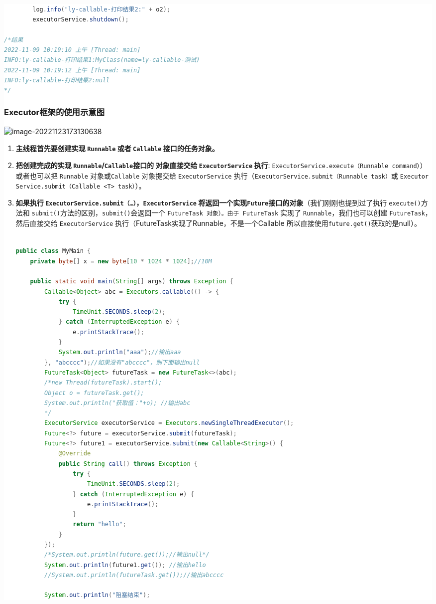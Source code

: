    ```java
           log.info("ly-callable-打印结果2:" + o2);
           executorService.shutdown();
   
   /*结果
   2022-11-09 10:19:10 上午 [Thread: main] 
   INFO:ly-callable-打印结果1:MyClass(name=ly-callable-测试)
   2022-11-09 10:19:12 上午 [Thread: main] 
   INFO:ly-callable-打印结果2:null
   */
   ```

   

### Executor框架的使用示意图

![image-20221123173130638](https://raw.githubusercontent.com/lwmfjc/lwmfjc.github.io.resource/main/img/image-20221123173130638.png)

1. **主线程首先要创建实现 `Runnable` 或者 `Callable` 接口的任务对象。**

2. **把创建完成的实现 `Runnable`/`Callable`接口的 对象直接交给 `ExecutorService` 执行**: `ExecutorService.execute（Runnable command）`）或者也可以把 `Runnable` 对象或`Callable` 对象提交给 `ExecutorService` 执行（`ExecutorService.submit（Runnable task）`或 `ExecutorService.submit（Callable <T> task）`）。

3. **如果执行 `ExecutorService.submit（…）`，`ExecutorService` 将返回一个实现`Future`接口的对象**（我们刚刚也提到过了执行 `execute()`方法和 `submit()`方法的区别，`submit()`会返回一个 `FutureTask 对象）。由于 FutureTask` 实现了 `Runnable`，我们也可以创建 `FutureTask`，然后直接交给 `ExecutorService` 执行（FutureTask实现了Runnable，不是一个Callable 所以直接使用```future.get()```获取的是null）。  

   ```java
   
   public class MyMain {
       private byte[] x = new byte[10 * 1024 * 1024];//10M
   
       public static void main(String[] args) throws Exception {
           Callable<Object> abc = Executors.callable(() -> {
               try {
                   TimeUnit.SECONDS.sleep(2);
               } catch (InterruptedException e) {
                   e.printStackTrace();
               }
               System.out.println("aaa");//输出aaa
           }, "abcccc");//如果没有"abcccc"，则下面输出null
           FutureTask<Object> futureTask = new FutureTask<>(abc);
           /*new Thread(futureTask).start();
           Object o = futureTask.get();
           System.out.println("获取值："+o); //输出abc
           */
           ExecutorService executorService = Executors.newSingleThreadExecutor();
           Future<?> future = executorService.submit(futureTask);
           Future<?> future1 = executorService.submit(new Callable<String>() {
               @Override
               public String call() throws Exception {
                   try {
                       TimeUnit.SECONDS.sleep(2);
                   } catch (InterruptedException e) {
                       e.printStackTrace();
                   }
                   return "hello";
               }
           });
           /*System.out.println(future.get());//输出null*/
           System.out.println(future1.get()); //输出hello
           //System.out.println(futureTask.get());//输出abcccc
   
           System.out.println("阻塞结束");
   ```